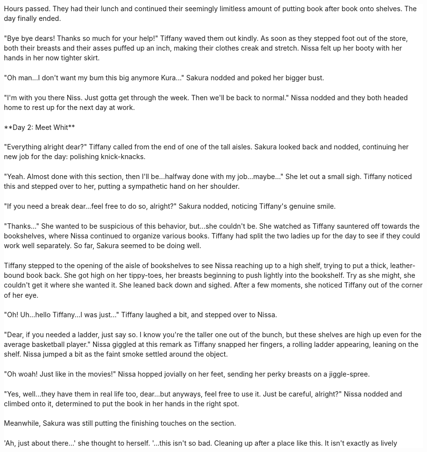 Hours passed. They had their lunch and continued their seemingly
limitless amount of putting book after book onto shelves. The day
finally ended. \
\
"Bye bye dears! Thanks so much for your help!" Tiffany waved them out
kindly. As soon as they stepped foot out of the store, both their
breasts and their asses puffed up an inch, making their clothes creak
and stretch. Nissa felt up her booty with her hands in her now tighter
skirt.\
\
"Oh man\...I don\'t want my bum this big anymore Kura\..." Sakura nodded
and poked her bigger bust.\
\
"I\'m with you there Niss. Just gotta get through the week. Then we\'ll
be back to normal." Nissa nodded and they both headed home to rest up
for the next day at work.\
\
\*\*Day 2: Meet Whit\*\*\
\
"Everything alright dear?" Tiffany called from the end of one of the
tall aisles. Sakura looked back and nodded, continuing her new job for
the day: polishing knick-knacks. \
\
"Yeah. Almost done with this section, then I\'ll be\...halfway done with
my job\...maybe\..." She let out a small sigh. Tiffany noticed this and
stepped over to her, putting a sympathetic hand on her shoulder.\
\
"If you need a break dear\...feel free to do so, alright?" Sakura
nodded, noticing Tiffany\'s genuine smile.\
\
"Thanks\..." She wanted to be suspicious of this behavior, but\...she
couldn\'t be. She watched as Tiffany sauntered off towards the
bookshelves, where Nissa continued to organize various books. Tiffany
had split the two ladies up for the day to see if they could work well
separately. So far, Sakura seemed to be doing well.\
\
Tiffany stepped to the opening of the aisle of bookshelves to see Nissa
reaching up to a high shelf, trying to put a thick, leather-bound book
back. She got high on her tippy-toes, her breasts beginning to push
lightly into the bookshelf. Try as she might, she couldn\'t get it where
she wanted it. She leaned back down and sighed. After a few moments, she
noticed Tiffany out of the corner of her eye.\
\
"Oh! Uh\...hello Tiffany\...I was just\..." Tiffany laughed a bit, and
stepped over to Nissa.\
\
"Dear, if you needed a ladder, just say so. I know you\'re the taller
one out of the bunch, but these shelves are high up even for the average
basketball player." Nissa giggled at this remark as Tiffany snapped her
fingers, a rolling ladder appearing, leaning on the shelf. Nissa jumped
a bit as the faint smoke settled around the object.\
\
"Oh woah! Just like in the movies!" Nissa hopped jovially on her feet,
sending her perky breasts on a jiggle-spree. \
\
"Yes, well\...they have them in real life too, dear\...but anyways, feel
free to use it. Just be careful, alright?" Nissa nodded and climbed onto
it, determined to put the book in her hands in the right spot.\
\
Meanwhile, Sakura was still putting the finishing touches on the
section.\
\
\'Ah, just about there\...\' she thought to herself. \'\...this isn\'t
so bad. Cleaning up after a place like this. It isn\'t exactly as lively